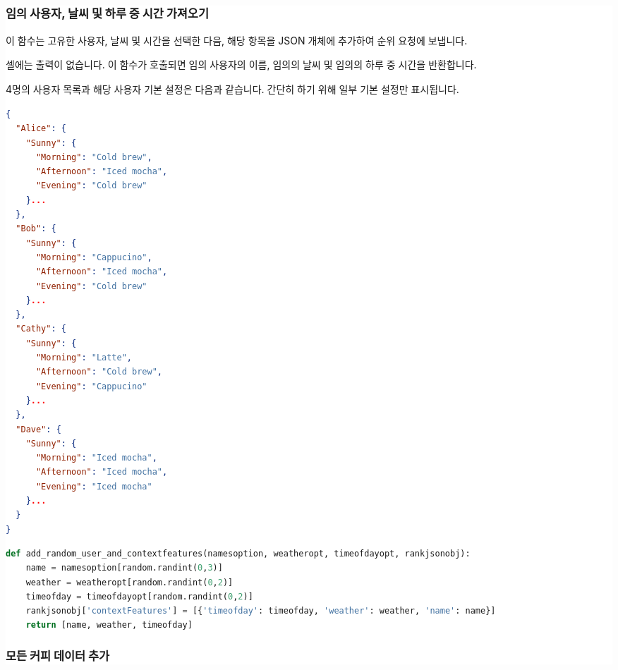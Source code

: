 ### <a name="get-random-user-weather-and-time-of-day"></a>임의 사용자, 날씨 및 하루 중 시간 가져오기

이 함수는 고유한 사용자, 날씨 및 시간을 선택한 다음, 해당 항목을 JSON 개체에 추가하여 순위 요청에 보냅니다.

셀에는 출력이 없습니다. 이 함수가 호출되면 임의 사용자의 이름, 임의의 날씨 및 임의의 하루 중 시간을 반환합니다.

4명의 사용자 목록과 해당 사용자 기본 설정은 다음과 같습니다. 간단히 하기 위해 일부 기본 설정만 표시됩니다.

```json
{
  "Alice": {
    "Sunny": {
      "Morning": "Cold brew",
      "Afternoon": "Iced mocha",
      "Evening": "Cold brew"
    }...
  },
  "Bob": {
    "Sunny": {
      "Morning": "Cappucino",
      "Afternoon": "Iced mocha",
      "Evening": "Cold brew"
    }...
  },
  "Cathy": {
    "Sunny": {
      "Morning": "Latte",
      "Afternoon": "Cold brew",
      "Evening": "Cappucino"
    }...
  },
  "Dave": {
    "Sunny": {
      "Morning": "Iced mocha",
      "Afternoon": "Iced mocha",
      "Evening": "Iced mocha"
    }...
  }
}
```

```python
def add_random_user_and_contextfeatures(namesoption, weatheropt, timeofdayopt, rankjsonobj):
    name = namesoption[random.randint(0,3)]
    weather = weatheropt[random.randint(0,2)]
    timeofday = timeofdayopt[random.randint(0,2)]
    rankjsonobj['contextFeatures'] = [{'timeofday': timeofday, 'weather': weather, 'name': name}]
    return [name, weather, timeofday]
```


### <a name="add-all-coffee-data"></a>모든 커피 데이터 추가
